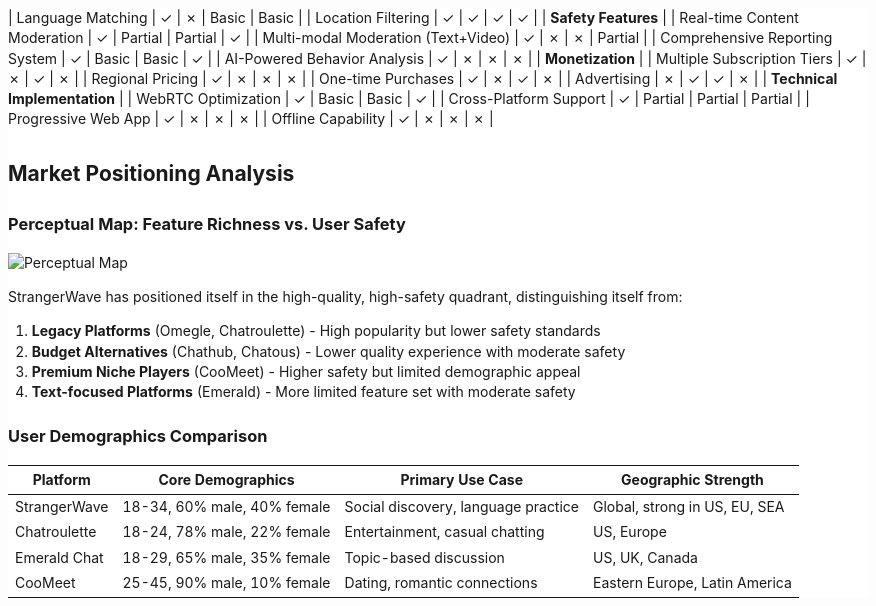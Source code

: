 | Language Matching | ✓ | ✗ | Basic | Basic |
| Location Filtering | ✓ | ✓ | ✓ | ✓ |
| **Safety Features** |
| Real-time Content Moderation | ✓ | Partial | Partial | ✓ |
| Multi-modal Moderation (Text+Video) | ✓ | ✗ | ✗ | Partial |
| Comprehensive Reporting System | ✓ | Basic | Basic | ✓ |
| AI-Powered Behavior Analysis | ✓ | ✗ | ✗ | ✗ |
| **Monetization** |
| Multiple Subscription Tiers | ✓ | ✗ | ✓ | ✗ |
| Regional Pricing | ✓ | ✗ | ✗ | ✗ |
| One-time Purchases | ✓ | ✗ | ✓ | ✗ |
| Advertising | ✗ | ✓ | ✓ | ✗ |
| **Technical Implementation** |
| WebRTC Optimization | ✓ | Basic | Basic | ✓ |
| Cross-Platform Support | ✓ | Partial | Partial | Partial |
| Progressive Web App | ✓ | ✗ | ✗ | ✗ |
| Offline Capability | ✓ | ✗ | ✗ | ✗ |

## Market Positioning Analysis

### Perceptual Map: Feature Richness vs. User Safety

![Perceptual Map](../store-assets/perceptual-map.png)

StrangerWave has positioned itself in the high-quality, high-safety quadrant, distinguishing itself from:

1. **Legacy Platforms** (Omegle, Chatroulette) - High popularity but lower safety standards
2. **Budget Alternatives** (Chathub, Chatous) - Lower quality experience with moderate safety
3. **Premium Niche Players** (CooMeet) - Higher safety but limited demographic appeal
4. **Text-focused Platforms** (Emerald) - More limited feature set with moderate safety

### User Demographics Comparison

| Platform | Core Demographics | Primary Use Case | Geographic Strength |
|----------|-------------------|------------------|---------------------|
| StrangerWave | 18-34, 60% male, 40% female | Social discovery, language practice | Global, strong in US, EU, SEA |
| Chatroulette | 18-24, 78% male, 22% female | Entertainment, casual chatting | US, Europe |
| Emerald Chat | 18-29, 65% male, 35% female | Topic-based discussion | US, UK, Canada |
| CooMeet | 25-45, 90% male, 10% female | Dating, romantic connections | Eastern Europe, Latin America |
